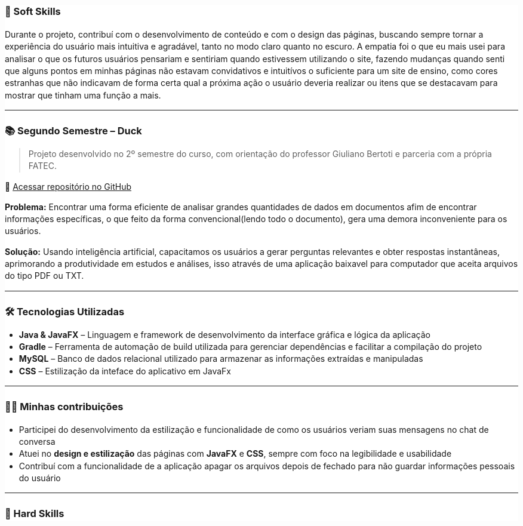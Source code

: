 
### 🧠 Soft Skills

Durante o projeto, contribuí com o desenvolvimento de conteúdo e com o design das páginas, buscando sempre tornar a experiência do usuário mais intuitiva e agradável, tanto no modo claro quanto no escuro. A empatia foi o que eu mais usei para analisar o que os futuros usuários pensariam e sentiriam quando estivessem utilizando o site, fazendo mudanças quando senti que alguns pontos em minhas páginas não estavam convidativos e intuitívos o suficiente para um site de ensino, como cores estranhas que não indicavam de forma certa qual a próxima ação o usuário deveria realizar ou itens que se destacavam para mostrar que tinham uma função a mais.

---

### 📚 Segundo Semestre – Duck

> Projeto desenvolvido no 2º semestre do curso, com orientação do professor Giuliano Bertoti e parceria com a própria FATEC.

🔗 [Acessar repositório no GitHub](https://github.com/Byte-Boost/Duck)

**Problema:** Encontrar uma forma eficiente de analisar grandes quantidades de dados em documentos afim de encontrar informações específicas, o que feito da forma convencional(lendo todo o documento), gera uma demora inconveniente para os usuários.

**Solução:** Usando inteligência artificial, capacitamos os usuários a gerar perguntas relevantes e obter respostas instantâneas, aprimorando a produtividade em estudos e análises, isso através de uma aplicação baixavel para computador que aceita arquivos do tipo PDF ou TXT.

---

### 🛠️ Tecnologias Utilizadas

- **Java & JavaFX** – Linguagem e framework de desenvolvimento da interface gráfica e lógica da aplicação
- **Gradle** – Ferramenta de automação de build utilizada para gerenciar dependências e facilitar a compilação do projeto
- **MySQL** – Banco de dados relacional utilizado para armazenar as informações extraídas e manipuladas  
- **CSS** – Estilização da inteface do aplicativo em JavaFx

---

### 👨‍💻 Minhas contribuições

- Participei do desenvolvimento da estilização e funcionalidade de como os usuários veriam suas mensagens no chat de conversa
- Atuei no **design e estilização** das páginas com **JavaFX** e **CSS**, sempre com foco na legibilidade e usabilidade
- Contribuí com a funcionalidade de a aplicação apagar os arquivos depois de fechado para não guardar informações pessoais do usuário

---

### 💪 Hard Skills
